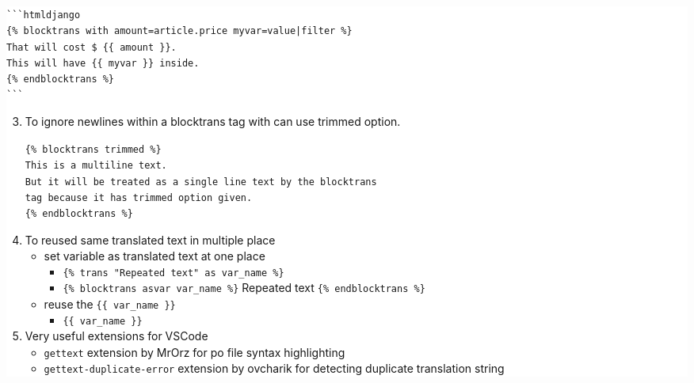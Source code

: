     ```htmldjango
    {% blocktrans with amount=article.price myvar=value|filter %}
    That will cost $ {{ amount }}.
    This will have {{ myvar }} inside.
    {% endblocktrans %}
    ```
3. To ignore newlines within a blocktrans tag with can use trimmed option.
    ```htmldjango
    {% blocktrans trimmed %}
    This is a multiline text.
    But it will be treated as a single line text by the blocktrans
    tag because it has trimmed option given.
    {% endblocktrans %}
    ```
4. To reused same translated text in multiple place
    * set variable as translated text at one place
        * `{% trans "Repeated text" as var_name %}`
        * `{% blocktrans asvar var_name %}`
           Repeated text
          `{% endblocktrans %}`
    * reuse the `{{ var_name }}`
        * `{{ var_name }}`
5. Very useful extensions for VSCode
    * `gettext` extension by MrOrz for po file syntax highlighting
    * `gettext-duplicate-error` extension by ovcharik for detecting
    duplicate translation string

